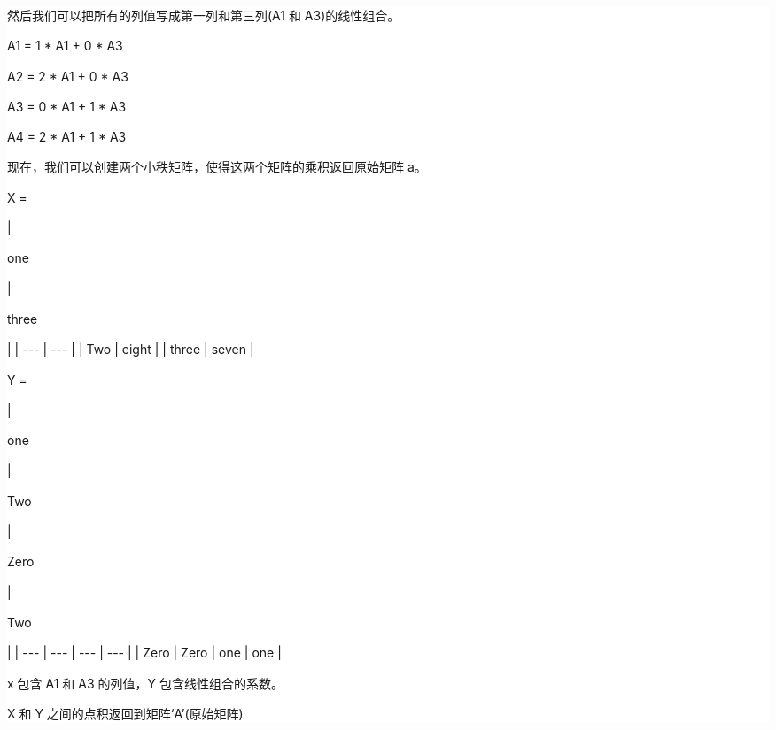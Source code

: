 然后我们可以把所有的列值写成第一列和第三列(A1 和 A3)的线性组合。

A1 = 1 * A1 + 0 * A3

A2 = 2 * A1 + 0 * A3

A3 = 0 * A1 + 1 * A3

A4 = 2 * A1 + 1 * A3

现在，我们可以创建两个小秩矩阵，使得这两个矩阵的乘积返回原始矩阵 a。

X =

<colgroup><col class="tcol1 align-left"> <col class="tcol2 align-left"></colgroup> 
| 

one

 | 

three

 |
| --- | --- |
| Two | eight |
| three | seven |

Y =

<colgroup><col class="tcol1 align-left"> <col class="tcol2 align-left"> <col class="tcol3 align-left"> <col class="tcol4 align-left"></colgroup> 
| 

one

 | 

Two

 | 

Zero

 | 

Two

 |
| --- | --- | --- | --- |
| Zero | Zero | one | one |

x 包含 A1 和 A3 的列值，Y 包含线性组合的系数。

X 和 Y 之间的点积返回到矩阵‘A’(原始矩阵)
